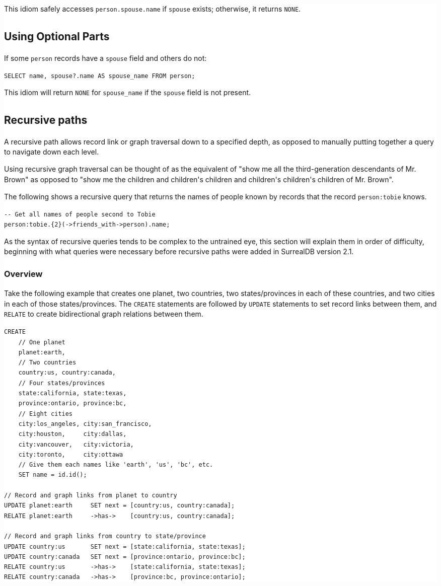 This idiom safely accesses `person.spouse.name` if `spouse` exists; otherwise, it returns `NONE`.

## Using Optional Parts

If some `person` records have a `spouse` field and others do not:

```surql
SELECT name, spouse?.name AS spouse_name FROM person;
```

This idiom will return `NONE` for `spouse_name` if the `spouse` field is not present.

## Recursive paths

<Since v="v2.1.0" />

A recursive path allows record link or graph traversal down to a specified depth, as opposed to manually putting together a query to navigate down each level.

Using recursive graph traversal can be thought of as the equivalent of "show me all the third-generation descendants of Mr. Brown" as opposed to "show me the children and children's children and children's children's children of Mr. Brown".

The following shows a recursive query that returns the names of people known by records that the record `person:tobie` knows.

```surql
-- Get all names of people second to Tobie
person:tobie.{2}(->friends_with->person).name;
```

As the syntax of recursive queries tends to be complex to the untrained eye, this section will explain them in order of difficulty, beginning with what queries were necessary before recursive paths were added in SurrealDB version 2.1.

### Overview

Take the following example that creates one planet, two countries, two states/provinces in each of these countries, and two cities in each of those states/provinces. The `CREATE` statements are followed by `UPDATE` statements to set record links between them, and `RELATE` to create bidirectional graph relations between them.

```surql
CREATE
	// One planet
	planet:earth,
	// Two countries
	country:us, country:canada,
	// Four states/provinces
	state:california, state:texas,
	province:ontario, province:bc,
	// Eight cities
	city:los_angeles, city:san_francisco,
	city:houston,     city:dallas,
	city:vancouver,   city:victoria,
	city:toronto,     city:ottawa
	// Give them each names like 'earth', 'us', 'bc', etc.
	SET name = id.id();

// Record and graph links from planet to country
UPDATE planet:earth     SET next = [country:us, country:canada];
RELATE planet:earth     ->has->    [country:us, country:canada];

// Record and graph links from country to state/province
UPDATE country:us       SET next = [state:california, state:texas];
UPDATE country:canada   SET next = [province:ontario, province:bc];
RELATE country:us       ->has->    [state:california, state:texas];
RELATE country:canada   ->has->    [province:bc, province:ontario];
```